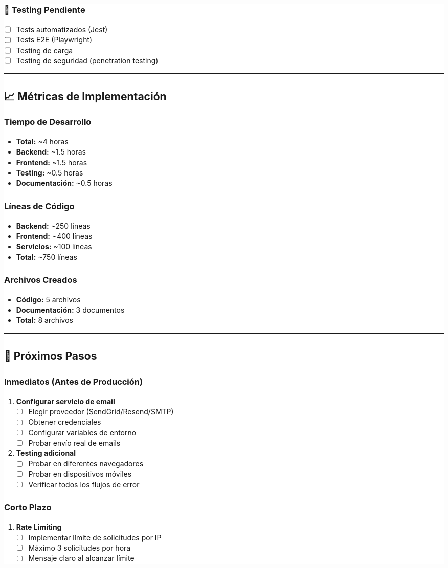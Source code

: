 ### 📝 Testing Pendiente

- [ ] Tests automatizados (Jest)
- [ ] Tests E2E (Playwright)
- [ ] Testing de carga
- [ ] Testing de seguridad (penetration testing)

---

## 📈 Métricas de Implementación

### Tiempo de Desarrollo
- **Total:** ~4 horas
- **Backend:** ~1.5 horas
- **Frontend:** ~1.5 horas
- **Testing:** ~0.5 horas
- **Documentación:** ~0.5 horas

### Líneas de Código
- **Backend:** ~250 líneas
- **Frontend:** ~400 líneas
- **Servicios:** ~100 líneas
- **Total:** ~750 líneas

### Archivos Creados
- **Código:** 5 archivos
- **Documentación:** 3 documentos
- **Total:** 8 archivos

---

## 🚀 Próximos Pasos

### Inmediatos (Antes de Producción)

1. **Configurar servicio de email**
   - [ ] Elegir proveedor (SendGrid/Resend/SMTP)
   - [ ] Obtener credenciales
   - [ ] Configurar variables de entorno
   - [ ] Probar envío real de emails

2. **Testing adicional**
   - [ ] Probar en diferentes navegadores
   - [ ] Probar en dispositivos móviles
   - [ ] Verificar todos los flujos de error

### Corto Plazo

1. **Rate Limiting**
   - [ ] Implementar límite de solicitudes por IP
   - [ ] Máximo 3 solicitudes por hora
   - [ ] Mensaje claro al alcanzar límite
